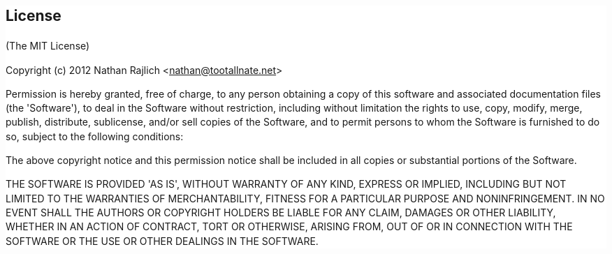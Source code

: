 

License
-------

(The MIT License)

Copyright (c) 2012 Nathan Rajlich &lt;nathan@tootallnate.net&gt;

Permission is hereby granted, free of charge, to any person obtaining
a copy of this software and associated documentation files (the
'Software'), to deal in the Software without restriction, including
without limitation the rights to use, copy, modify, merge, publish,
distribute, sublicense, and/or sell copies of the Software, and to
permit persons to whom the Software is furnished to do so, subject to
the following conditions:

The above copyright notice and this permission notice shall be
included in all copies or substantial portions of the Software.

THE SOFTWARE IS PROVIDED 'AS IS', WITHOUT WARRANTY OF ANY KIND,
EXPRESS OR IMPLIED, INCLUDING BUT NOT LIMITED TO THE WARRANTIES OF
MERCHANTABILITY, FITNESS FOR A PARTICULAR PURPOSE AND NONINFRINGEMENT.
IN NO EVENT SHALL THE AUTHORS OR COPYRIGHT HOLDERS BE LIABLE FOR ANY
CLAIM, DAMAGES OR OTHER LIABILITY, WHETHER IN AN ACTION OF CONTRACT,
TORT OR OTHERWISE, ARISING FROM, OUT OF OR IN CONNECTION WITH THE
SOFTWARE OR THE USE OR OTHER DEALINGS IN THE SOFTWARE.


[windows-python]: http://www.python.org/getit/windows
[windows-python-v2.7.3]: http://www.python.org/download/releases/2.7.3#download
[msvc2010]: http://go.microsoft.com/?linkid=9709949
[msvc2012]: http://go.microsoft.com/?linkid=9816758
[win7sdk]: http://www.microsoft.com/en-us/download/details.aspx?id=8279
[compiler update for the Windows SDK 7.1]: http://www.microsoft.com/en-us/download/details.aspx?id=4422
